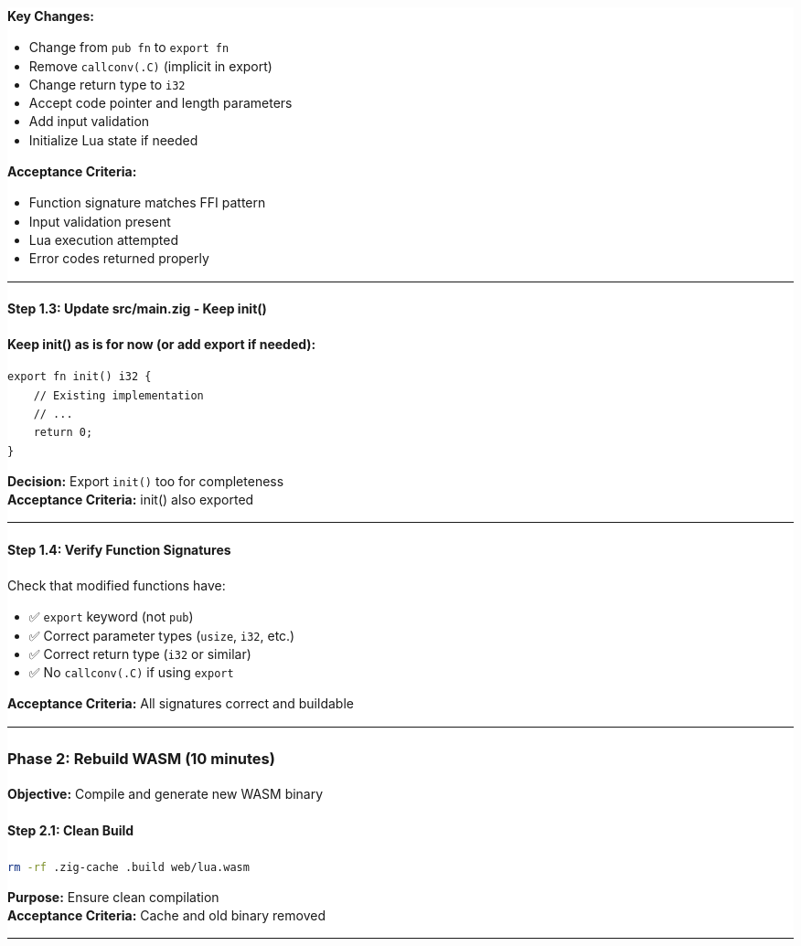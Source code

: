 **Key Changes:**
- Change from `pub fn` to `export fn`
- Remove `callconv(.C)` (implicit in export)
- Change return type to `i32`
- Accept code pointer and length parameters
- Add input validation
- Initialize Lua state if needed

**Acceptance Criteria:**
- Function signature matches FFI pattern
- Input validation present
- Lua execution attempted
- Error codes returned properly

---

#### Step 1.3: Update src/main.zig - Keep init()

**Keep init() as is for now (or add export if needed):**

```zig
export fn init() i32 {
    // Existing implementation
    // ...
    return 0;
}
```

**Decision:** Export `init()` too for completeness  
**Acceptance Criteria:** init() also exported

---

#### Step 1.4: Verify Function Signatures

Check that modified functions have:
- ✅ `export` keyword (not `pub`)
- ✅ Correct parameter types (`usize`, `i32`, etc.)
- ✅ Correct return type (`i32` or similar)
- ✅ No `callconv(.C)` if using `export`

**Acceptance Criteria:** All signatures correct and buildable

---

### Phase 2: Rebuild WASM (10 minutes)

**Objective:** Compile and generate new WASM binary

#### Step 2.1: Clean Build

```bash
rm -rf .zig-cache .build web/lua.wasm
```

**Purpose:** Ensure clean compilation  
**Acceptance Criteria:** Cache and old binary removed

---